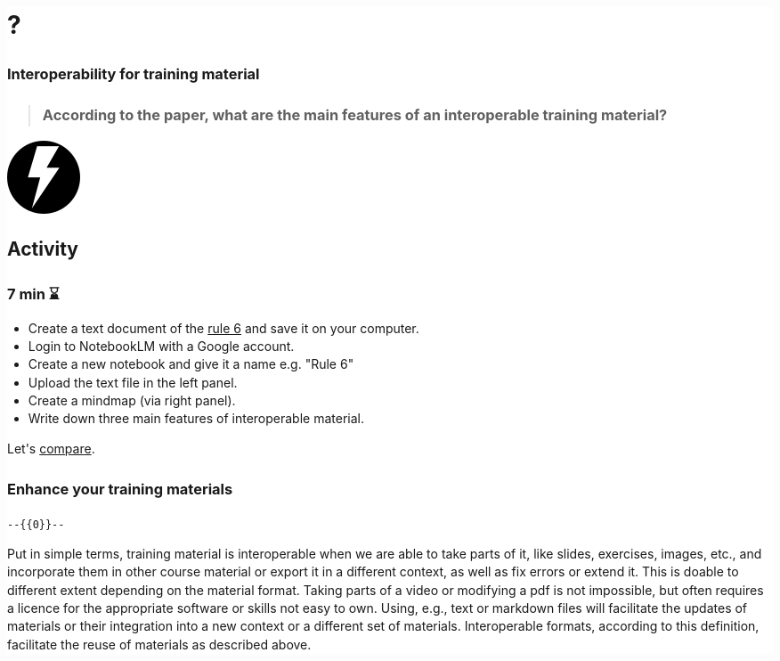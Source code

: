 
# ?      
</section>

### Interoperability for training material

> ### According to the paper, what are the main features of an interoperable training material?

<section class="flex-container">

<div class="flex-child-1" style="min-width: 200px; margin-bottom: -10px">

![](../../../assets/images/04-activities.png)

</div>


## Activity

</section>

<section class="flex-container">

### 7 min ⌛ 


- Create a text document of the [rule 6](https://journals.plos.org/ploscompbiol/article?id=10.1371/journal.pcbi.1007854#sec007) and save it on your computer.
- Login to NotebookLM with a Google account.
- Create a new notebook and give it a name e.g. "Rule 6"
- Upload the text file in the left panel.
- Create a mindmap (via right panel).
- Write down three main features of interoperable material.               
</section>

Let's [compare](https://notebooklm.google.com/notebook/4ff8c01e-f4e1-4beb-a7cf-66374c300111).

### Enhance your training materials

    --{{0}}--
Put in simple terms, training material is interoperable when we are able to take parts of it, like slides, exercises, images, etc., and incorporate them in other course material or export it in a different context, as well as fix errors or extend it. This is doable to different extent depending on the material format. Taking parts of a video or modifying a pdf is not impossible, but often requires a licence for the appropriate software or skills not easy to own. Using, e.g., text or markdown files will facilitate the updates of materials or their integration into a new context or a different set of materials. Interoperable formats, according to this definition, facilitate the reuse of materials as described above. 
